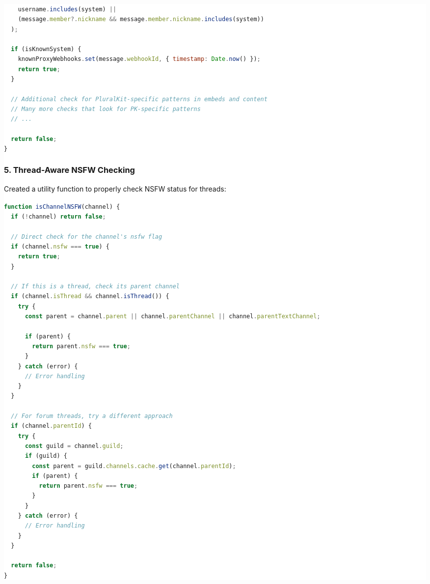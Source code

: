 ```javascript
    username.includes(system) || 
    (message.member?.nickname && message.member.nickname.includes(system))
  );
  
  if (isKnownSystem) {
    knownProxyWebhooks.set(message.webhookId, { timestamp: Date.now() });
    return true;
  }
  
  // Additional check for PluralKit-specific patterns in embeds and content
  // Many more checks that look for PK-specific patterns
  // ...
  
  return false;
}
```

### 5. Thread-Aware NSFW Checking

Created a utility function to properly check NSFW status for threads:

```javascript
function isChannelNSFW(channel) {
  if (!channel) return false;
  
  // Direct check for the channel's nsfw flag
  if (channel.nsfw === true) {
    return true;
  }
  
  // If this is a thread, check its parent channel
  if (channel.isThread && channel.isThread()) {
    try {
      const parent = channel.parent || channel.parentChannel || channel.parentTextChannel;
      
      if (parent) {
        return parent.nsfw === true;
      }
    } catch (error) {
      // Error handling
    }
  }
  
  // For forum threads, try a different approach
  if (channel.parentId) {
    try {
      const guild = channel.guild;
      if (guild) {
        const parent = guild.channels.cache.get(channel.parentId);
        if (parent) {
          return parent.nsfw === true;
        }
      }
    } catch (error) {
      // Error handling
    }
  }
  
  return false;
}
```
